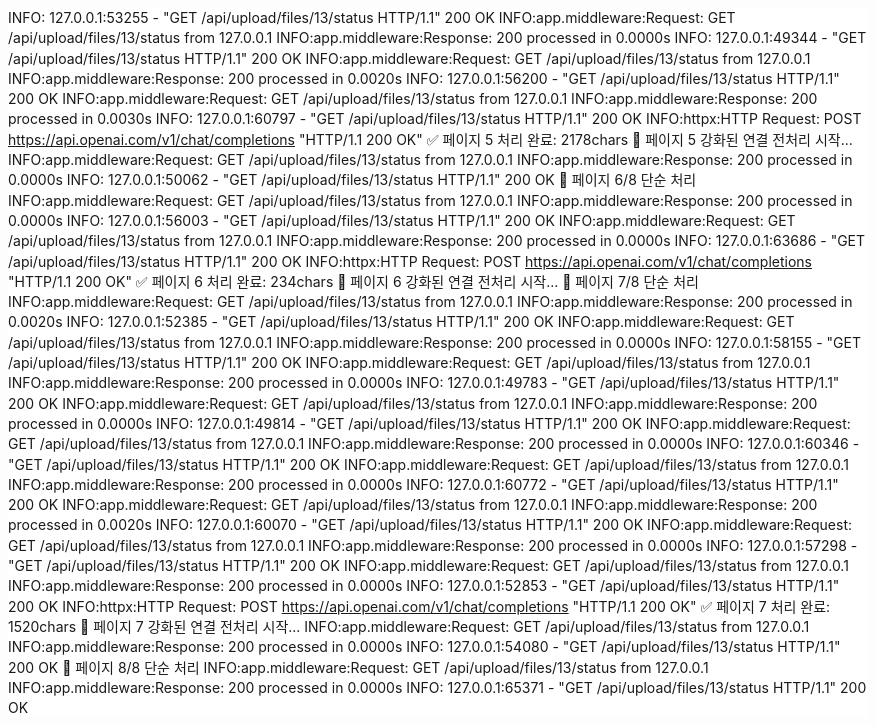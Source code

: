INFO:     127.0.0.1:53255 - "GET /api/upload/files/13/status HTTP/1.1" 200 OK
INFO:app.middleware:Request: GET /api/upload/files/13/status from 127.0.0.1
INFO:app.middleware:Response: 200 processed in 0.0000s
INFO:     127.0.0.1:49344 - "GET /api/upload/files/13/status HTTP/1.1" 200 OK
INFO:app.middleware:Request: GET /api/upload/files/13/status from 127.0.0.1
INFO:app.middleware:Response: 200 processed in 0.0020s
INFO:     127.0.0.1:56200 - "GET /api/upload/files/13/status HTTP/1.1" 200 OK
INFO:app.middleware:Request: GET /api/upload/files/13/status from 127.0.0.1
INFO:app.middleware:Response: 200 processed in 0.0030s
INFO:     127.0.0.1:60797 - "GET /api/upload/files/13/status HTTP/1.1" 200 OK
INFO:httpx:HTTP Request: POST https://api.openai.com/v1/chat/completions "HTTP/1.1 200 OK"
✅ 페이지 5 처리 완료: 2178chars
🔗 페이지 5 강화된 연결 전처리 시작...
INFO:app.middleware:Request: GET /api/upload/files/13/status from 127.0.0.1
INFO:app.middleware:Response: 200 processed in 0.0000s
INFO:     127.0.0.1:50062 - "GET /api/upload/files/13/status HTTP/1.1" 200 OK
📄 페이지 6/8 단순 처리
INFO:app.middleware:Request: GET /api/upload/files/13/status from 127.0.0.1
INFO:app.middleware:Response: 200 processed in 0.0000s
INFO:     127.0.0.1:56003 - "GET /api/upload/files/13/status HTTP/1.1" 200 OK
INFO:app.middleware:Request: GET /api/upload/files/13/status from 127.0.0.1
INFO:app.middleware:Response: 200 processed in 0.0000s
INFO:     127.0.0.1:63686 - "GET /api/upload/files/13/status HTTP/1.1" 200 OK
INFO:httpx:HTTP Request: POST https://api.openai.com/v1/chat/completions "HTTP/1.1 200 OK"
✅ 페이지 6 처리 완료: 234chars
🔗 페이지 6 강화된 연결 전처리 시작...
📄 페이지 7/8 단순 처리
INFO:app.middleware:Request: GET /api/upload/files/13/status from 127.0.0.1
INFO:app.middleware:Response: 200 processed in 0.0020s
INFO:     127.0.0.1:52385 - "GET /api/upload/files/13/status HTTP/1.1" 200 OK
INFO:app.middleware:Request: GET /api/upload/files/13/status from 127.0.0.1
INFO:app.middleware:Response: 200 processed in 0.0000s
INFO:     127.0.0.1:58155 - "GET /api/upload/files/13/status HTTP/1.1" 200 OK
INFO:app.middleware:Request: GET /api/upload/files/13/status from 127.0.0.1
INFO:app.middleware:Response: 200 processed in 0.0000s
INFO:     127.0.0.1:49783 - "GET /api/upload/files/13/status HTTP/1.1" 200 OK
INFO:app.middleware:Request: GET /api/upload/files/13/status from 127.0.0.1
INFO:app.middleware:Response: 200 processed in 0.0000s
INFO:     127.0.0.1:49814 - "GET /api/upload/files/13/status HTTP/1.1" 200 OK
INFO:app.middleware:Request: GET /api/upload/files/13/status from 127.0.0.1
INFO:app.middleware:Response: 200 processed in 0.0000s
INFO:     127.0.0.1:60346 - "GET /api/upload/files/13/status HTTP/1.1" 200 OK
INFO:app.middleware:Request: GET /api/upload/files/13/status from 127.0.0.1
INFO:app.middleware:Response: 200 processed in 0.0000s
INFO:     127.0.0.1:60772 - "GET /api/upload/files/13/status HTTP/1.1" 200 OK
INFO:app.middleware:Request: GET /api/upload/files/13/status from 127.0.0.1
INFO:app.middleware:Response: 200 processed in 0.0020s
INFO:     127.0.0.1:60070 - "GET /api/upload/files/13/status HTTP/1.1" 200 OK
INFO:app.middleware:Request: GET /api/upload/files/13/status from 127.0.0.1
INFO:app.middleware:Response: 200 processed in 0.0000s
INFO:     127.0.0.1:57298 - "GET /api/upload/files/13/status HTTP/1.1" 200 OK
INFO:app.middleware:Request: GET /api/upload/files/13/status from 127.0.0.1
INFO:app.middleware:Response: 200 processed in 0.0000s
INFO:     127.0.0.1:52853 - "GET /api/upload/files/13/status HTTP/1.1" 200 OK
INFO:httpx:HTTP Request: POST https://api.openai.com/v1/chat/completions "HTTP/1.1 200 OK"
✅ 페이지 7 처리 완료: 1520chars
🔗 페이지 7 강화된 연결 전처리 시작...
INFO:app.middleware:Request: GET /api/upload/files/13/status from 127.0.0.1
INFO:app.middleware:Response: 200 processed in 0.0000s
INFO:     127.0.0.1:54080 - "GET /api/upload/files/13/status HTTP/1.1" 200 OK
📄 페이지 8/8 단순 처리
INFO:app.middleware:Request: GET /api/upload/files/13/status from 127.0.0.1
INFO:app.middleware:Response: 200 processed in 0.0000s
INFO:     127.0.0.1:65371 - "GET /api/upload/files/13/status HTTP/1.1" 200 OK
